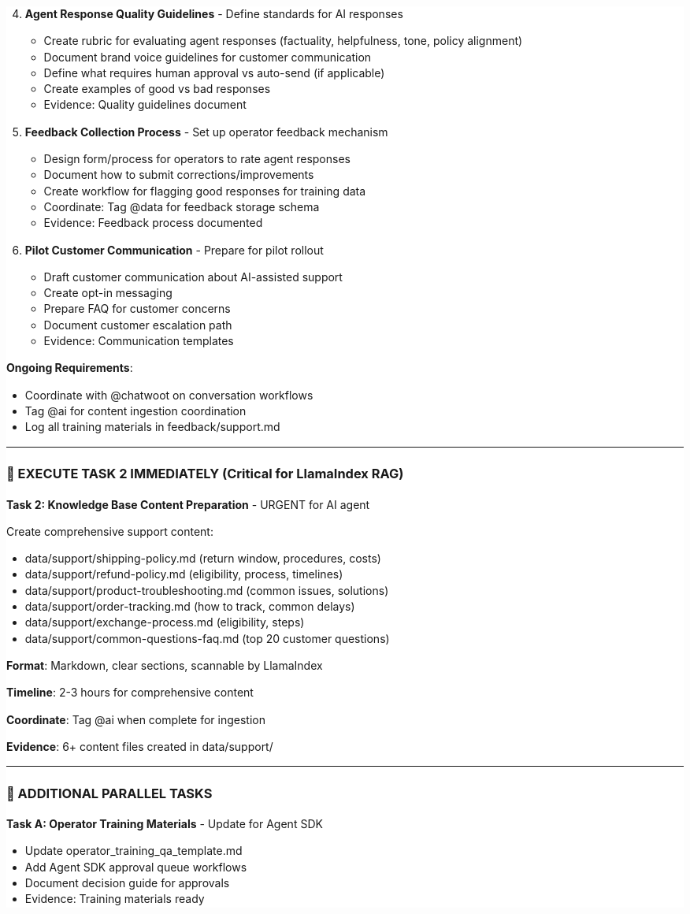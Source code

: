 4. **Agent Response Quality Guidelines** - Define standards for AI responses
   - Create rubric for evaluating agent responses (factuality, helpfulness, tone, policy alignment)
   - Document brand voice guidelines for customer communication
   - Define what requires human approval vs auto-send (if applicable)
   - Create examples of good vs bad responses
   - Evidence: Quality guidelines document

5. **Feedback Collection Process** - Set up operator feedback mechanism
   - Design form/process for operators to rate agent responses
   - Document how to submit corrections/improvements
   - Create workflow for flagging good responses for training data
   - Coordinate: Tag @data for feedback storage schema
   - Evidence: Feedback process documented

6. **Pilot Customer Communication** - Prepare for pilot rollout
   - Draft customer communication about AI-assisted support
   - Create opt-in messaging
   - Prepare FAQ for customer concerns
   - Document customer escalation path
   - Evidence: Communication templates

**Ongoing Requirements**:
- Coordinate with @chatwoot on conversation workflows
- Tag @ai for content ingestion coordination
- Log all training materials in feedback/support.md

---

### 🚀 EXECUTE TASK 2 IMMEDIATELY (Critical for LlamaIndex RAG)

**Task 2: Knowledge Base Content Preparation** - URGENT for AI agent

Create comprehensive support content:
- data/support/shipping-policy.md (return window, procedures, costs)
- data/support/refund-policy.md (eligibility, process, timelines)
- data/support/product-troubleshooting.md (common issues, solutions)
- data/support/order-tracking.md (how to track, common delays)
- data/support/exchange-process.md (eligibility, steps)
- data/support/common-questions-faq.md (top 20 customer questions)

**Format**: Markdown, clear sections, scannable by LlamaIndex

**Timeline**: 2-3 hours for comprehensive content

**Coordinate**: Tag @ai when complete for ingestion

**Evidence**: 6+ content files created in data/support/

---

### 🚀 ADDITIONAL PARALLEL TASKS

**Task A: Operator Training Materials** - Update for Agent SDK
- Update operator_training_qa_template.md
- Add Agent SDK approval queue workflows
- Document decision guide for approvals
- Evidence: Training materials ready
